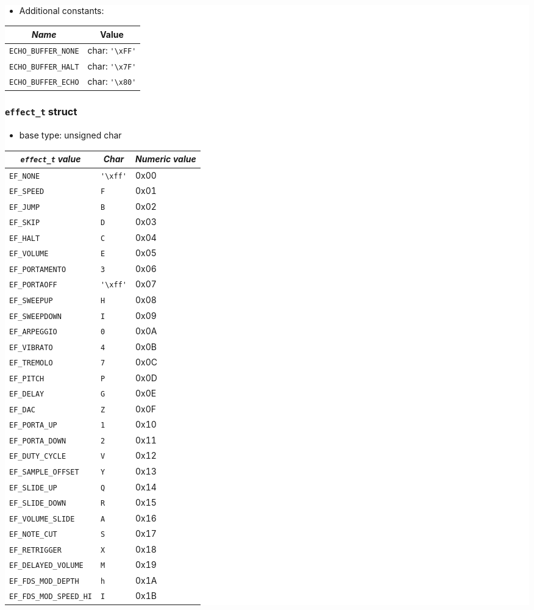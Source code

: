 - Additional constants:

| *Name*             | Value          |
| ------------------ | -------------- |
| `ECHO_BUFFER_NONE` | char: `'\xFF'` |
| `ECHO_BUFFER_HALT` | char: `'\x7F'` |
| `ECHO_BUFFER_ECHO` | char: `'\x80'` |

### `effect_t` struct

- base type: unsigned char

| *`effect_t` value*       | *Char*   | *Numeric value* |
| ------------------------ | -------- | --------------- |
| `EF_NONE`                | `'\xff'` | 0x00            |
| `EF_SPEED`               | `F`      | 0x01            |
| `EF_JUMP`                | `B`      | 0x02            |
| `EF_SKIP`                | `D`      | 0x03            |
| `EF_HALT`                | `C`      | 0x04            |
| `EF_VOLUME`              | `E`      | 0x05            |
| `EF_PORTAMENTO`          | `3`      | 0x06            |
| `EF_PORTAOFF`            | `'\xff'` | 0x07            |
| `EF_SWEEPUP`             | `H`      | 0x08            |
| `EF_SWEEPDOWN`           | `I`      | 0x09            |
| `EF_ARPEGGIO`            | `0`      | 0x0A            |
| `EF_VIBRATO`             | `4`      | 0x0B            |
| `EF_TREMOLO`             | `7`      | 0x0C            |
| `EF_PITCH`               | `P`      | 0x0D            |
| `EF_DELAY`               | `G`      | 0x0E            |
| `EF_DAC`                 | `Z`      | 0x0F            |
| `EF_PORTA_UP`            | `1`      | 0x10            |
| `EF_PORTA_DOWN`          | `2`      | 0x11            |
| `EF_DUTY_CYCLE`          | `V`      | 0x12            |
| `EF_SAMPLE_OFFSET`       | `Y`      | 0x13            |
| `EF_SLIDE_UP`            | `Q`      | 0x14            |
| `EF_SLIDE_DOWN`          | `R`      | 0x15            |
| `EF_VOLUME_SLIDE`        | `A`      | 0x16            |
| `EF_NOTE_CUT`            | `S`      | 0x17            |
| `EF_RETRIGGER`           | `X`      | 0x18            |
| `EF_DELAYED_VOLUME`      | `M`      | 0x19            |
| `EF_FDS_MOD_DEPTH`       | `h`      | 0x1A            |
| `EF_FDS_MOD_SPEED_HI`    | `I`      | 0x1B            |